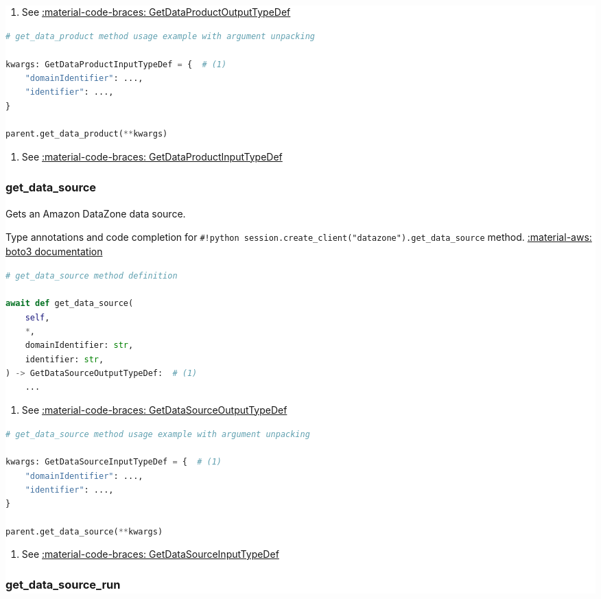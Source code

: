 1. See [:material-code-braces: GetDataProductOutputTypeDef](./type_defs.md#getdataproductoutputtypedef) 


```python
# get_data_product method usage example with argument unpacking

kwargs: GetDataProductInputTypeDef = {  # (1)
    "domainIdentifier": ...,
    "identifier": ...,
}

parent.get_data_product(**kwargs)
```

1. See [:material-code-braces: GetDataProductInputTypeDef](./type_defs.md#getdataproductinputtypedef) 

### get\_data\_source

Gets an Amazon DataZone data source.

Type annotations and code completion for `#!python session.create_client("datazone").get_data_source` method.
[:material-aws: boto3 documentation](https://boto3.amazonaws.com/v1/documentation/api/latest/reference/services/datazone/client/get_data_source.html)

```python
# get_data_source method definition

await def get_data_source(
    self,
    *,
    domainIdentifier: str,
    identifier: str,
) -> GetDataSourceOutputTypeDef:  # (1)
    ...
```

1. See [:material-code-braces: GetDataSourceOutputTypeDef](./type_defs.md#getdatasourceoutputtypedef) 


```python
# get_data_source method usage example with argument unpacking

kwargs: GetDataSourceInputTypeDef = {  # (1)
    "domainIdentifier": ...,
    "identifier": ...,
}

parent.get_data_source(**kwargs)
```

1. See [:material-code-braces: GetDataSourceInputTypeDef](./type_defs.md#getdatasourceinputtypedef) 

### get\_data\_source\_run
